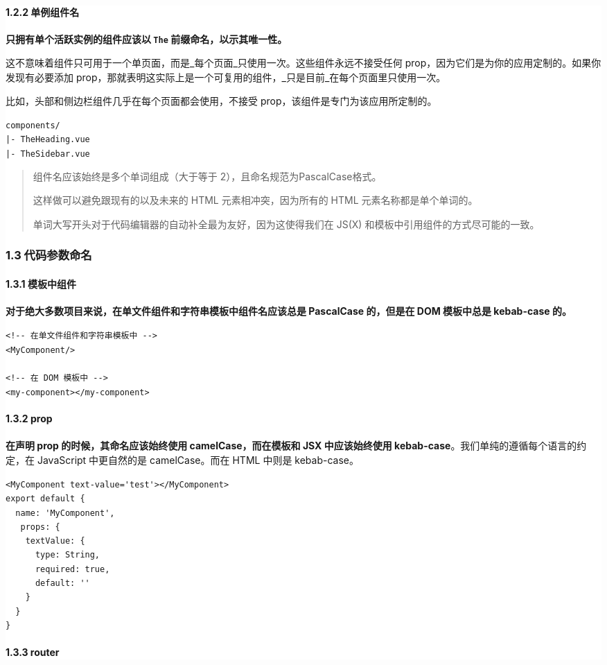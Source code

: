 #### 1.2.2 单例组件名

**只拥有单个活跃实例的组件应该以 `The` 前缀命名，以示其唯一性。**

这不意味着组件只可用于一个单页面，而是_每个页面_只使用一次。这些组件永远不接受任何 prop，因为它们是为你的应用定制的。如果你发现有必要添加 prop，那就表明这实际上是一个可复用的组件，_只是目前_在每个页面里只使用一次。

比如，头部和侧边栏组件几乎在每个页面都会使用，不接受 prop，该组件是专门为该应用所定制的。

```
components/
|- TheHeading.vue
|- TheSidebar.vue
```

> 组件名应该始终是多个单词组成（大于等于 2），且命名规范为PascalCase格式。
>
> 这样做可以避免跟现有的以及未来的 HTML 元素相冲突，因为所有的 HTML 元素名称都是单个单词的。
>
> 单词大写开头对于代码编辑器的自动补全最为友好，因为这使得我们在 JS(X) 和模板中引用组件的方式尽可能的一致。



### 1.3 代码参数命名

#### 1.3.1 模板中组件

**对于绝大多数项目来说，在单文件组件和字符串模板中组件名应该总是 PascalCase 的，但是在 DOM 模板中总是 kebab-case 的。**

```
<!-- 在单文件组件和字符串模板中 --> 
<MyComponent/>

<!-- 在 DOM 模板中 --> 
<my-component></my-component>
```

#### 1.3.2 prop

**在声明 prop 的时候，其命名应该始终使用 camelCase，而在模板和 JSX 中应该始终使用 kebab-case**。我们单纯的遵循每个语言的约定，在 JavaScript 中更自然的是 camelCase。而在 HTML 中则是 kebab-case。

```vue
<MyComponent text-value='test'></MyComponent>
export default {
  name: 'MyComponent',
   props: {
    textValue: {
      type: String,
      required: true,
      default: ''
    }
  }
}
```

#### 1.3.3 router
